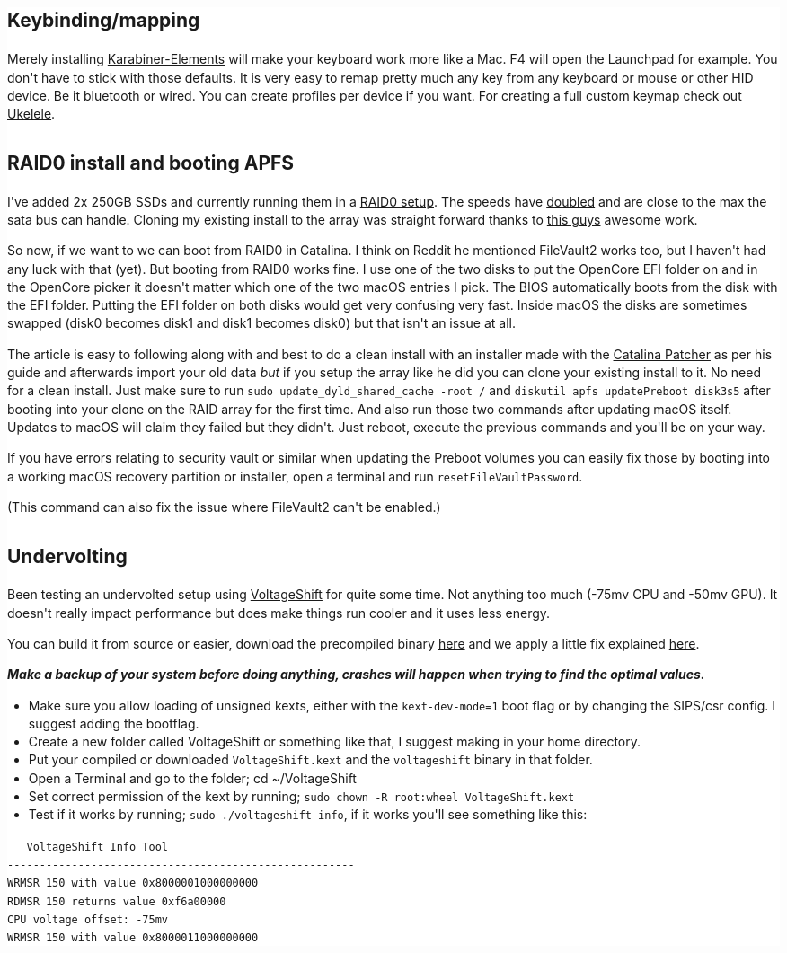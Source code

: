 ## Keybinding/mapping
Merely installing [Karabiner-Elements](https://github.com/pqrs-org/Karabiner-Elements/releases) will make your keyboard work more like a Mac. F4 will open the Launchpad for example. You don't have to stick with those defaults. It is very easy to remap pretty much any key from any keyboard or mouse or other HID device. Be it bluetooth or wired. You can create profiles per device if you want. For creating a full custom keymap check out [Ukelele](http://software.sil.org/ukelele/).

## RAID0 install and booting APFS
I've added 2x 250GB SSDs and currently running them in a [RAID0 setup](https://github.com/zearp/optihack/blob/master/images/diskutility.png?raw=true). The speeds have [doubled](https://github.com/zearp/optihack/blob/master/images/blackmagic.png?raw=true) and are close to the max the sata bus can handle. Cloning my existing install to the array was straight forward thanks to [this guys](https://lesniakrafal.com/install-mac-os-catalina-raid-0/) awesome work.

So now, if we want to we can boot from RAID0 in Catalina. I think on Reddit he mentioned FileVault2 works too, but I haven't had any luck with that (yet). But booting from RAID0 works fine. I use one of the two disks to put the OpenCore EFI folder on and in the OpenCore picker it doesn't matter which one of the two macOS entries I pick. The BIOS automatically boots from the disk with the EFI folder. Putting the EFI folder on both disks would get very confusing very fast. Inside macOS the disks are sometimes swapped (disk0 becomes disk1 and disk1 becomes disk0) but that isn't an issue at all.

The article is easy to following along with and best to do a clean install with an installer made with the [Catalina Patcher](http://dosdude1.com/catalina/) as per his guide and afterwards import your old data *but* if you setup the array like he did you can clone your existing install to it. No need for a clean install. Just make sure to run ```sudo update_dyld_shared_cache -root /``` and ```diskutil apfs updatePreboot disk3s5``` after booting into your clone on the RAID array for the first time. And also run those two commands after updating macOS itself. Updates to macOS will claim they failed but they didn't. Just reboot, execute the previous commands and you'll be on your way.

If you have errors relating to security vault or similar when updating the Preboot volumes you can easily fix those by booting into a working macOS recovery partition or installer, open a terminal and run ```resetFileVaultPassword```. 

(This command can also fix the issue where FileVault2 can't be enabled.)

## Undervolting
Been testing an undervolted setup using [VoltageShift](https://github.com/sicreative/VoltageShift) for quite some time. Not anything too much (-75mv CPU and -50mv GPU). It doesn't really impact performance but does make things run cooler and it uses less energy.

You can build it from source or easier, download the precompiled binary [here](https://sitechprog.blogspot.com/2017/06/voltageshift.html) and we apply a little fix explained [here](https://github.com/sicreative/VoltageShift/issues/34#issuecomment-576119169).

***Make a backup of your system before doing anything, crashes will happen when trying to find the optimal values.***

* Make sure you allow loading of unsigned kexts, either with the ```kext-dev-mode=1``` boot flag or by changing the SIPS/csr config. I suggest adding the bootflag.
* Create a new folder called VoltageShift or something like that, I suggest making in your home directory.
* Put your compiled or downloaded ```VoltageShift.kext``` and the ```voltageshift``` binary in that folder.
* Open a Terminal and go to the folder; cd ~/VoltageShift
* Set correct permission of the kext by running; ```sudo chown -R root:wheel VoltageShift.kext```
* Test if it works by running; ```sudo ./voltageshift info```, if it works you'll see something like this:
```
   VoltageShift Info Tool
------------------------------------------------------
WRMSR 150 with value 0x8000001000000000
RDMSR 150 returns value 0xf6a00000
CPU voltage offset: -75mv
WRMSR 150 with value 0x8000011000000000
```